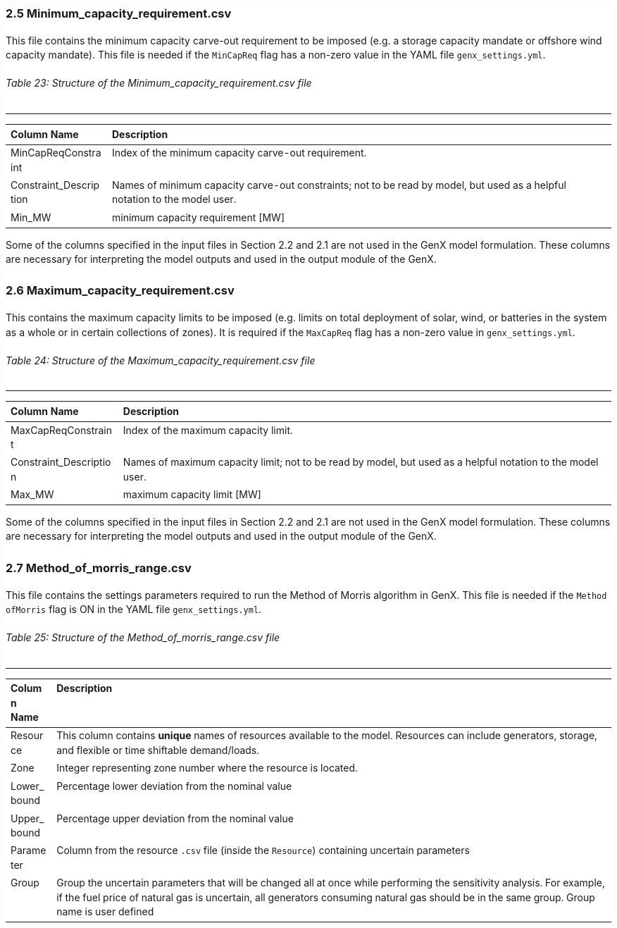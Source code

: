 

### 2.5 Minimum\_capacity\_requirement.csv

This file contains the minimum capacity carve-out requirement to be imposed (e.g. a storage capacity mandate or offshore wind capacity mandate). This file is needed if the `MinCapReq` flag has a non-zero value in the YAML file `genx_settings.yml`.

###### Table 23: Structure of the Minimum\_capacity\_requirement.csv file
---
|**Column Name** | **Description**|
| :------------ | :-----------|
|MinCapReqConstraint |Index of the minimum capacity carve-out requirement.|
|Constraint\_Description |Names of minimum capacity carve-out constraints; not to be read by model, but used as a helpful notation to the model user. |
|Min\_MW | minimum capacity requirement [MW]|


Some of the columns specified in the input files in Section 2.2 and 2.1 are not used in the GenX model formulation. These columns are necessary for interpreting the model outputs and used in the output module of the GenX.

### 2.6 Maximum\_capacity\_requirement.csv

This contains the maximum capacity limits to be imposed (e.g. limits on total deployment of solar, wind, or batteries in the system as a whole or in certain collections of zones).
It is required if the `MaxCapReq` flag has a non-zero value in `genx_settings.yml`.

###### Table 24: Structure of the Maximum\_capacity\_requirement.csv file
---
|**Column Name** | **Description**|
| :------------ | :-----------|
|MaxCapReqConstraint |Index of the maximum capacity limit.|
|Constraint\_Description |Names of maximum capacity limit; not to be read by model, but used as a helpful notation to the model user. |
|Max\_MW | maximum capacity limit [MW]|


Some of the columns specified in the input files in Section 2.2 and 2.1 are not used in the GenX model formulation. These columns are necessary for interpreting the model outputs and used in the output module of the GenX.

### 2.7 Method\_of\_morris\_range.csv

This file contains the settings parameters required to run the Method of Morris algorithm in GenX. This file is needed if the `MethodofMorris` flag is ON in the YAML file `genx_settings.yml`.

###### Table 25: Structure of the Method\_of\_morris\_range.csv file
---
|**Column Name** | **Description**|
| :------------ | :-----------|
|Resource | This column contains **unique** names of resources available to the model. Resources can include generators, storage, and flexible or time shiftable demand/loads.|
|Zone | Integer representing zone number where the resource is located. |
|Lower\_bound | Percentage lower deviation from the nominal value|
|Upper\_bound| Percentage upper deviation from the nominal value|
|Parameter| Column from the resource `.csv` file (inside the `Resource`) containing uncertain parameters|
|Group| Group the uncertain parameters that will be changed all at once while performing the sensitivity analysis. For example, if the fuel price of natural gas is uncertain, all generators consuming natural gas should be in the same group. Group name is user defined|